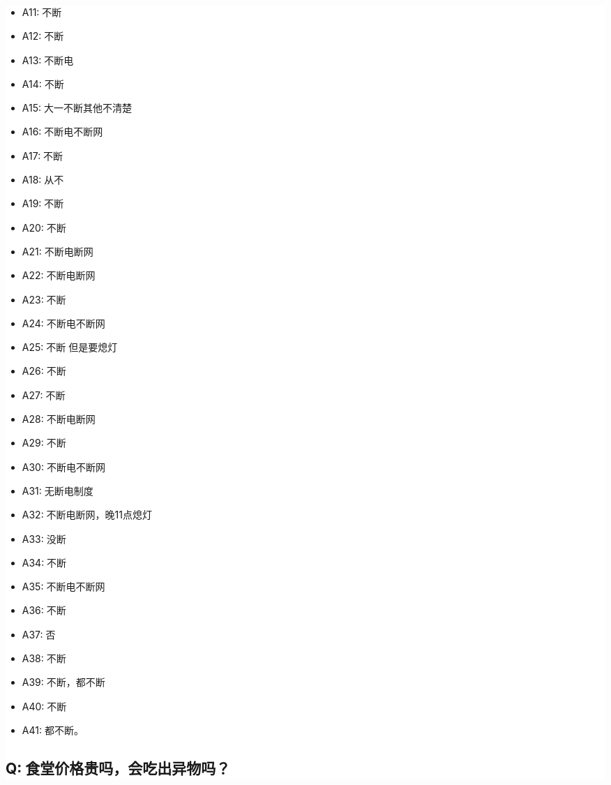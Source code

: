 - A11: 不断

- A12: 不断

- A13: 不断电

- A14: 不断

- A15: 大一不断其他不清楚

- A16: 不断电不断网

- A17: 不断

- A18: 从不

- A19: 不断

- A20: 不断

- A21: 不断电断网

- A22: 不断电断网

- A23: 不断

- A24: 不断电不断网

- A25: 不断 但是要熄灯

- A26: 不断

- A27: 不断

- A28: 不断电断网

- A29: 不断

- A30: 不断电不断网

- A31: 无断电制度

- A32: 不断电断网，晚11点熄灯

- A33: 没断

- A34: 不断

- A35: 不断电不断网

- A36: 不断

- A37: 否

- A38: 不断

- A39: 不断，都不断

- A40: 不断

- A41: 都不断。

## Q: 食堂价格贵吗，会吃出异物吗？
